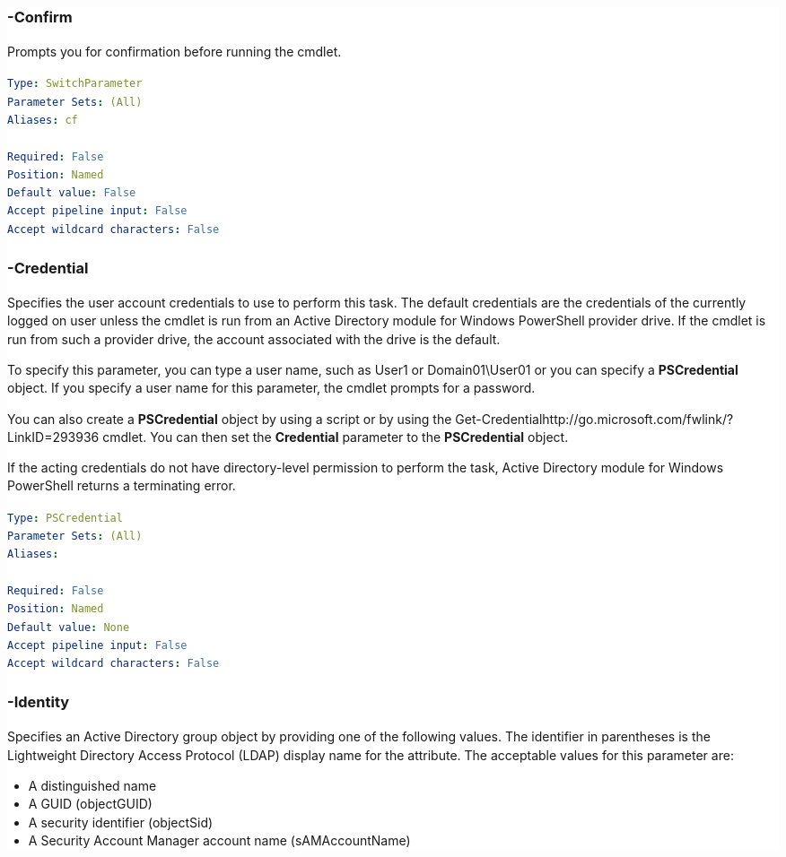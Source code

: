### -Confirm
Prompts you for confirmation before running the cmdlet.

```yaml
Type: SwitchParameter
Parameter Sets: (All)
Aliases: cf

Required: False
Position: Named
Default value: False
Accept pipeline input: False
Accept wildcard characters: False
```

### -Credential
Specifies the user account credentials to use to perform this task.
The default credentials are the credentials of the currently logged on user unless the cmdlet is run from an Active Directory module for Windows PowerShell provider drive.
If the cmdlet is run from such a provider drive, the account associated with the drive is the default.

To specify this parameter, you can type a user name, such as User1 or Domain01\User01 or you can specify a **PSCredential** object.
If you specify a user name for this parameter, the cmdlet prompts for a password.

You can also create a **PSCredential** object by using a script or by using the Get-Credentialhttp://go.microsoft.com/fwlink/?LinkID=293936 cmdlet.
You can then set the **Credential** parameter to the **PSCredential** object.

If the acting credentials do not have directory-level permission to perform the task, Active Directory module for Windows PowerShell returns a terminating error.

```yaml
Type: PSCredential
Parameter Sets: (All)
Aliases: 

Required: False
Position: Named
Default value: None
Accept pipeline input: False
Accept wildcard characters: False
```

### -Identity
Specifies an Active Directory group object by providing one of the following values.
The identifier in parentheses is the Lightweight Directory Access Protocol (LDAP) display name for the attribute.
The acceptable values for this parameter are:

- A distinguished name
- A GUID (objectGUID) 
- A security identifier (objectSid) 
- A Security Account Manager account name (sAMAccountName)
